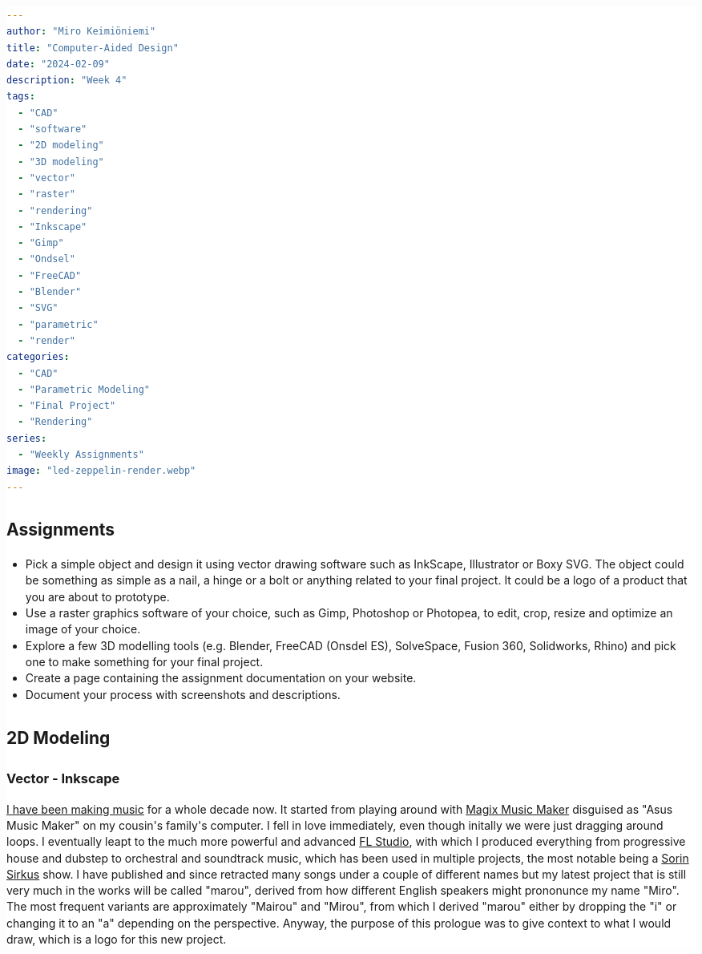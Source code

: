 ```yaml
---
author: "Miro Keimiöniemi"
title: "Computer-Aided Design"
date: "2024-02-09"
description: "Week 4"
tags: 
  - "CAD"
  - "software"
  - "2D modeling"
  - "3D modeling"
  - "vector"
  - "raster"
  - "rendering"
  - "Inkscape"
  - "Gimp"
  - "Ondsel"
  - "FreeCAD"
  - "Blender"
  - "SVG"
  - "parametric"
  - "render"
categories: 
  - "CAD"
  - "Parametric Modeling"
  - "Final Project"
  - "Rendering"
series: 
  - "Weekly Assignments"
image: "led-zeppelin-render.webp"
---
```


## Assignments

- Pick a simple object and design it using vector drawing software such as InkScape, Illustrator or Boxy SVG. The object could be something as simple as a nail, a hinge or a bolt or anything related to your final project. It could be a logo of a product that you are about to prototype.
- Use a raster graphics software of your choice, such as Gimp, Photoshop or Photopea, to edit, crop, resize and optimize an image of your choice.
- Explore a few 3D modelling tools (e.g. Blender, FreeCAD (Onsdel ES), SolveSpace, Fusion 360, Solidworks, Rhino) and pick one to make something for your final project.
- Create a page containing the assignment documentation on your website.
- Document your process with screenshots and descriptions.

## 2D Modeling

### Vector - Inkscape

[I have been making music](https://mirokeimioniemi.com/portfolio/music.html) for a whole decade now. It started from playing around with [Magix Music Maker](https://www.magix.com/us/music-editing/music-maker/) disguised as "Asus Music Maker" on my cousin's family's computer. I fell in love immediately, even though initally we were just dragging around loops. I eventually leapt to the much more powerful and advanced [FL Studio](https://www.image-line.com/), with which I produced everything from progressive house and dubstep to orchestral and soundtrack music, which has been used in multiple projects, the most notable being a [Sorin Sirkus](https://www.sorinsirkus.fi/) show. I have published and since retracted many songs under a couple of different names but my latest project that is still very much in the works will be called "marou", derived from how different English speakers might prononunce my name "Miro". The most frequent variants are approximately "Mairou" and "Mirou", from which I derived "marou" either by dropping the "i" or changing it to an "a" depending on the perspective. Anyway, the purpose of this prologue was to give context to what I would draw, which is a logo for this new project.

